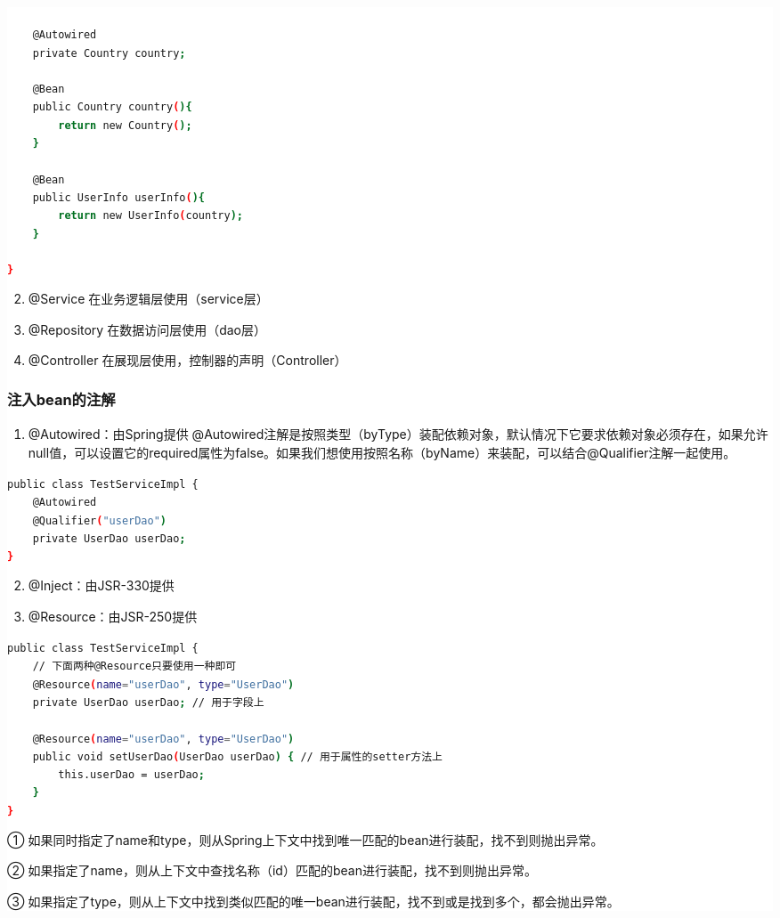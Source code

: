 ```bash
 
    @Autowired
    private Country country;
 
    @Bean
    public Country country(){
        return new Country();
    }
 
    @Bean
    public UserInfo userInfo(){
        return new UserInfo(country);
    }
 
}
```

2. @Service 在业务逻辑层使用（service层）

3. @Repository 在数据访问层使用（dao层）

4. @Controller 在展现层使用，控制器的声明（Controller）

### 注入bean的注解
1. @Autowired：由Spring提供
@Autowired注解是按照类型（byType）装配依赖对象，默认情况下它要求依赖对象必须存在，如果允许null值，可以设置它的required属性为false。如果我们想使用按照名称（byName）来装配，可以结合@Qualifier注解一起使用。
```bash
public class TestServiceImpl {
    @Autowired
    @Qualifier("userDao")
    private UserDao userDao; 
}
```
2. @Inject：由JSR-330提供

3. @Resource：由JSR-250提供
```bash
public class TestServiceImpl {
    // 下面两种@Resource只要使用一种即可
    @Resource(name="userDao", type="UserDao")
    private UserDao userDao; // 用于字段上
    
    @Resource(name="userDao", type="UserDao")
    public void setUserDao(UserDao userDao) { // 用于属性的setter方法上
        this.userDao = userDao;
    }
}
```
① 如果同时指定了name和type，则从Spring上下文中找到唯一匹配的bean进行装配，找不到则抛出异常。

② 如果指定了name，则从上下文中查找名称（id）匹配的bean进行装配，找不到则抛出异常。

③ 如果指定了type，则从上下文中找到类似匹配的唯一bean进行装配，找不到或是找到多个，都会抛出异常。
